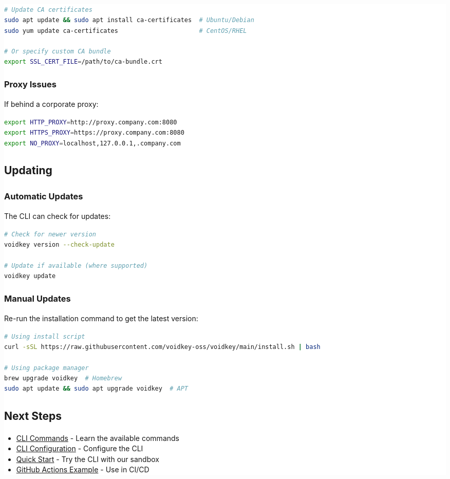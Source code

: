 ```bash
# Update CA certificates
sudo apt update && sudo apt install ca-certificates  # Ubuntu/Debian
sudo yum update ca-certificates                      # CentOS/RHEL

# Or specify custom CA bundle
export SSL_CERT_FILE=/path/to/ca-bundle.crt
```

### Proxy Issues

If behind a corporate proxy:

```bash
export HTTP_PROXY=http://proxy.company.com:8080
export HTTPS_PROXY=https://proxy.company.com:8080
export NO_PROXY=localhost,127.0.0.1,.company.com
```

## Updating

### Automatic Updates

The CLI can check for updates:

```bash
# Check for newer version
voidkey version --check-update

# Update if available (where supported)
voidkey update
```

### Manual Updates

Re-run the installation command to get the latest version:

```bash
# Using install script
curl -sSL https://raw.githubusercontent.com/voidkey-oss/voidkey/main/install.sh | bash

# Using package manager
brew upgrade voidkey  # Homebrew
sudo apt update && sudo apt upgrade voidkey  # APT
```

## Next Steps

- [CLI Commands](/cli/commands/) - Learn the available commands
- [CLI Configuration](/cli/configuration/) - Configure the CLI
- [Quick Start](/getting-started/quickstart/) - Try the CLI with our sandbox
- [GitHub Actions Example](/examples/github-actions/) - Use in CI/CD